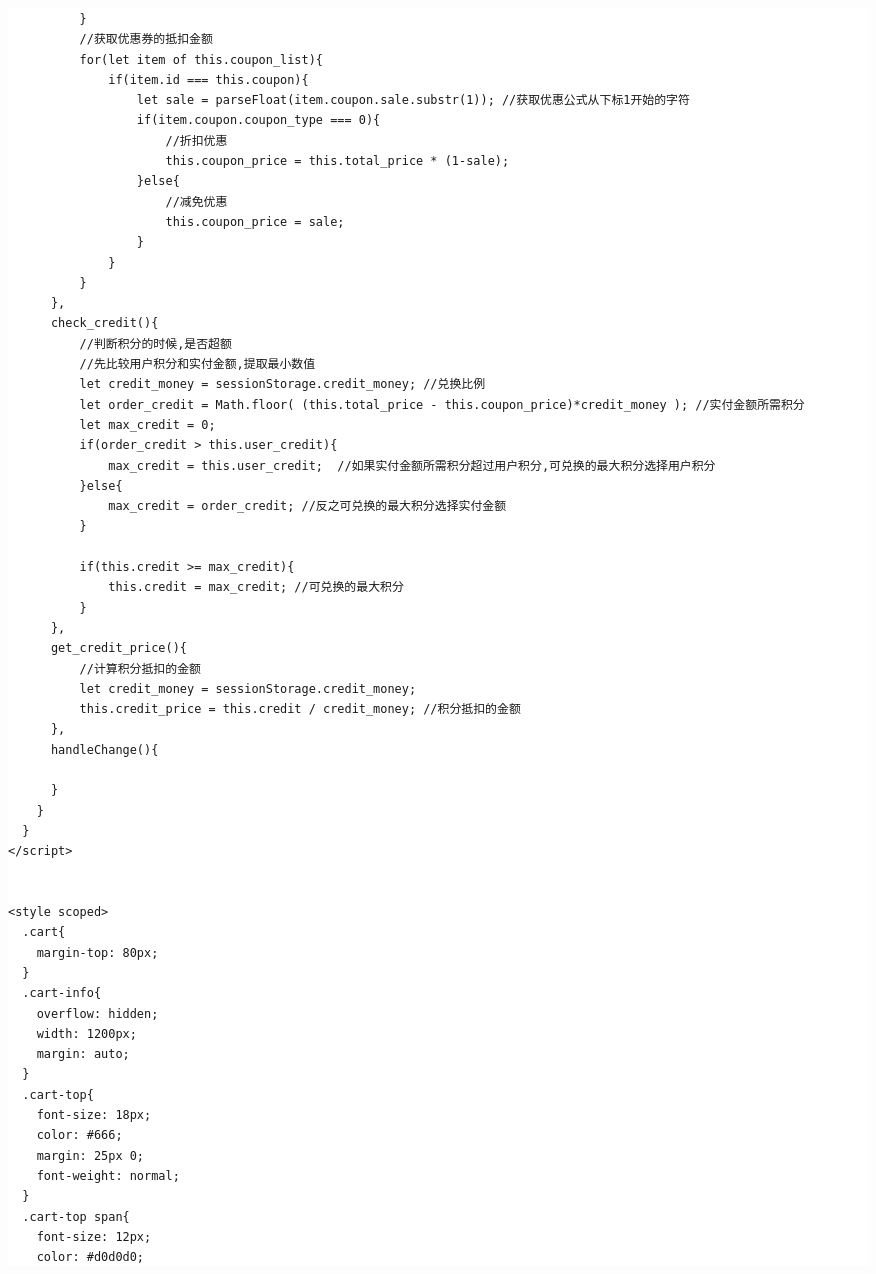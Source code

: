 ```vue day85
          }
          //获取优惠券的抵扣金额
          for(let item of this.coupon_list){
              if(item.id === this.coupon){
                  let sale = parseFloat(item.coupon.sale.substr(1)); //获取优惠公式从下标1开始的字符
                  if(item.coupon.coupon_type === 0){
                      //折扣优惠
                      this.coupon_price = this.total_price * (1-sale);
                  }else{
                      //减免优惠
                      this.coupon_price = sale;
                  }
              }
          }
      },
      check_credit(){
          //判断积分的时候,是否超额
          //先比较用户积分和实付金额,提取最小数值
          let credit_money = sessionStorage.credit_money; //兑换比例
          let order_credit = Math.floor( (this.total_price - this.coupon_price)*credit_money ); //实付金额所需积分
          let max_credit = 0;
          if(order_credit > this.user_credit){
              max_credit = this.user_credit;  //如果实付金额所需积分超过用户积分,可兑换的最大积分选择用户积分
          }else{
              max_credit = order_credit; //反之可兑换的最大积分选择实付金额
          }

          if(this.credit >= max_credit){
              this.credit = max_credit; //可兑换的最大积分
          }
      },
      get_credit_price(){
          //计算积分抵扣的金额
          let credit_money = sessionStorage.credit_money;
          this.credit_price = this.credit / credit_money; //积分抵扣的金额
      },
      handleChange(){

      }
    }
  }
</script>


<style scoped>
  .cart{
    margin-top: 80px;
  }
  .cart-info{
    overflow: hidden;
    width: 1200px;
    margin: auto;
  }
  .cart-top{
    font-size: 18px;
    color: #666;
    margin: 25px 0;
    font-weight: normal;
  }
  .cart-top span{
    font-size: 12px;
    color: #d0d0d0;
```